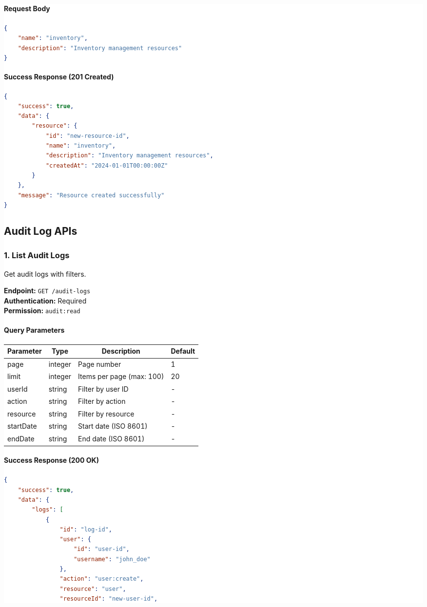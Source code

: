 #### Request Body
```json
{
    "name": "inventory",
    "description": "Inventory management resources"
}
```

#### Success Response (201 Created)
```json
{
    "success": true,
    "data": {
        "resource": {
            "id": "new-resource-id",
            "name": "inventory",
            "description": "Inventory management resources",
            "createdAt": "2024-01-01T00:00:00Z"
        }
    },
    "message": "Resource created successfully"
}
```

## Audit Log APIs

### 1. List Audit Logs
Get audit logs with filters.

**Endpoint:** `GET /audit-logs`  
**Authentication:** Required  
**Permission:** `audit:read`

#### Query Parameters
| Parameter | Type | Description | Default |
|-----------|------|-------------|---------|
| page | integer | Page number | 1 |
| limit | integer | Items per page (max: 100) | 20 |
| userId | string | Filter by user ID | - |
| action | string | Filter by action | - |
| resource | string | Filter by resource | - |
| startDate | string | Start date (ISO 8601) | - |
| endDate | string | End date (ISO 8601) | - |

#### Success Response (200 OK)
```json
{
    "success": true,
    "data": {
        "logs": [
            {
                "id": "log-id",
                "user": {
                    "id": "user-id",
                    "username": "john_doe"
                },
                "action": "user:create",
                "resource": "user",
                "resourceId": "new-user-id",
```